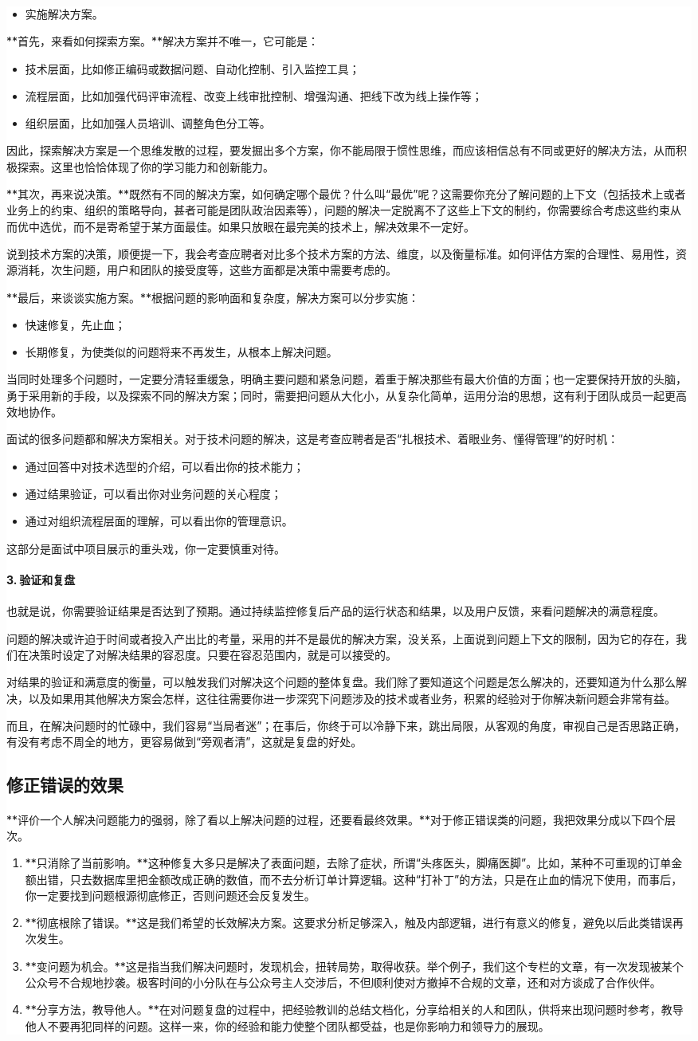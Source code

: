 *   实施解决方案。
    

**首先，来看如何探索方案。**解决方案并不唯一，它可能是：

*   技术层面，比如修正编码或数据问题、自动化控制、引入监控工具；
    
*   流程层面，比如加强代码评审流程、改变上线审批控制、增强沟通、把线下改为线上操作等；
    
*   组织层面，比如加强人员培训、调整角色分工等。
    

因此，探索解决方案是一个思维发散的过程，要发掘出多个方案，你不能局限于惯性思维，而应该相信总有不同或更好的解决方法，从而积极探索。这里也恰恰体现了你的学习能力和创新能力。

**其次，再来说决策。**既然有不同的解决方案，如何确定哪个最优？什么叫“最优”呢？这需要你充分了解问题的上下文（包括技术上或者业务上的约束、组织的策略导向，甚者可能是团队政治因素等），问题的解决一定脱离不了这些上下文的制约，你需要综合考虑这些约束从而优中选优，而不是寄希望于某方面最佳。如果只放眼在最完美的技术上，解决效果不一定好。

说到技术方案的决策，顺便提一下，我会考查应聘者对比多个技术方案的方法、维度，以及衡量标准。如何评估方案的合理性、易用性，资源消耗，次生问题，用户和团队的接受度等，这些方面都是决策中需要考虑的。

**最后，来谈谈实施方案。**根据问题的影响面和复杂度，解决方案可以分步实施：

*   快速修复，先止血；
    
*   长期修复，为使类似的问题将来不再发生，从根本上解决问题。
    

当同时处理多个问题时，一定要分清轻重缓急，明确主要问题和紧急问题，着重于解决那些有最大价值的方面；也一定要保持开放的头脑，勇于采用新的手段，以及探索不同的解决方案；同时，需要把问题从大化小，从复杂化简单，运用分治的思想，这有利于团队成员一起更高效地协作。

面试的很多问题都和解决方案相关。对于技术问题的解决，这是考查应聘者是否“扎根技术、着眼业务、懂得管理”的好时机：

*   通过回答中对技术选型的介绍，可以看出你的技术能力；
    
*   通过结果验证，可以看出你对业务问题的关心程度；
    
*   通过对组织流程层面的理解，可以看出你的管理意识。
    

这部分是面试中项目展示的重头戏，你一定要慎重对待。

#### 3\. 验证和复盘

也就是说，你需要验证结果是否达到了预期。通过持续监控修复后产品的运行状态和结果，以及用户反馈，来看问题解决的满意程度。

问题的解决或许迫于时间或者投入产出比的考量，采用的并不是最优的解决方案，没关系，上面说到问题上下文的限制，因为它的存在，我们在决策时设定了对解决结果的容忍度。只要在容忍范围内，就是可以接受的。

对结果的验证和满意度的衡量，可以触发我们对解决这个问题的整体复盘。我们除了要知道这个问题是怎么解决的，还要知道为什么那么解决，以及如果用其他解决方案会怎样，这往往需要你进一步深究下问题涉及的技术或者业务，积累的经验对于你解决新问题会非常有益。

而且，在解决问题时的忙碌中，我们容易“当局者迷”；在事后，你终于可以冷静下来，跳出局限，从客观的角度，审视自己是否思路正确，有没有考虑不周全的地方，更容易做到“旁观者清”，这就是复盘的好处。

## 修正错误的效果

**评价一个人解决问题能力的强弱，除了看以上解决问题的过程，还要看最终效果。**对于修正错误类的问题，我把效果分成以下四个层次。

1.  **只消除了当前影响。**这种修复大多只是解决了表面问题，去除了症状，所谓“头疼医头，脚痛医脚”。比如，某种不可重现的订单金额出错，只去数据库里把金额改成正确的数值，而不去分析订单计算逻辑。这种“打补丁”的方法，只是在止血的情况下使用，而事后，你一定要找到问题根源彻底修正，否则问题还会反复发生。
    
2.  **‌彻底根除了错误。**这是我们希望的长效解决方案。这要求分析足够深入，触及内部逻辑，进行有意义的修复，避免以后此类错误再次发生。
    
3.  **‌变问题为机会。**这是指当我们解决问题时，发现机会，扭转局势，取得收获。举个例子，我们这个专栏的文章，有一次发现被某个公众号不合规地抄袭。极客时间的小分队在与公众号主人交涉后，不但顺利使对方撤掉不合规的文章，还和对方谈成了合作伙伴。
    
4.  **‌分享方法，教导他人。**在对问题复盘的过程中，把经验教训的总结文档化，分享给相关的人和团队，供将来出现问题时参考，教导他人不要再犯同样的问题。这样一来，你的经验和能力使整个团队都受益，也是你影响力和领导力的展现。
    